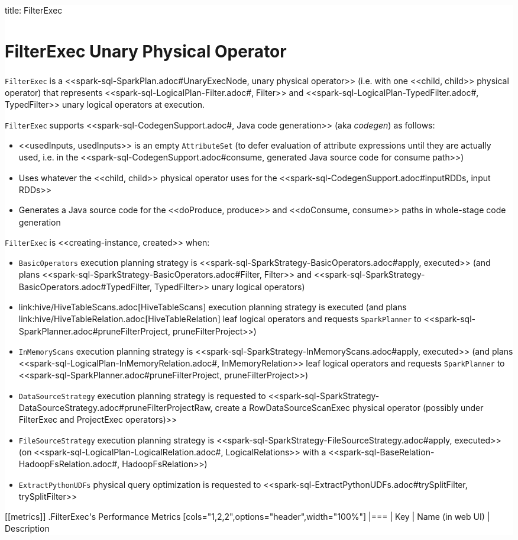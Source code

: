 title: FilterExec

# FilterExec Unary Physical Operator

`FilterExec` is a <<spark-sql-SparkPlan.adoc#UnaryExecNode, unary physical operator>> (i.e. with one <<child, child>> physical operator) that represents <<spark-sql-LogicalPlan-Filter.adoc#, Filter>> and <<spark-sql-LogicalPlan-TypedFilter.adoc#, TypedFilter>> unary logical operators at execution.

`FilterExec` supports <<spark-sql-CodegenSupport.adoc#, Java code generation>> (aka _codegen_) as follows:

* <<usedInputs, usedInputs>> is an empty `AttributeSet` (to defer evaluation of attribute expressions until they are actually used, i.e. in the <<spark-sql-CodegenSupport.adoc#consume, generated Java source code for consume path>>)

* Uses whatever the <<child, child>> physical operator uses for the <<spark-sql-CodegenSupport.adoc#inputRDDs, input RDDs>>

* Generates a Java source code for the <<doProduce, produce>> and <<doConsume, consume>> paths in whole-stage code generation

`FilterExec` is <<creating-instance, created>> when:

* `BasicOperators` execution planning strategy is <<spark-sql-SparkStrategy-BasicOperators.adoc#apply, executed>> (and plans <<spark-sql-SparkStrategy-BasicOperators.adoc#Filter, Filter>> and <<spark-sql-SparkStrategy-BasicOperators.adoc#TypedFilter, TypedFilter>> unary logical operators)

* link:hive/HiveTableScans.adoc[HiveTableScans] execution planning strategy is executed (and plans link:hive/HiveTableRelation.adoc[HiveTableRelation] leaf logical operators and requests `SparkPlanner` to <<spark-sql-SparkPlanner.adoc#pruneFilterProject, pruneFilterProject>>)

* `InMemoryScans` execution planning strategy is <<spark-sql-SparkStrategy-InMemoryScans.adoc#apply, executed>> (and plans <<spark-sql-LogicalPlan-InMemoryRelation.adoc#, InMemoryRelation>> leaf logical operators and requests `SparkPlanner` to <<spark-sql-SparkPlanner.adoc#pruneFilterProject, pruneFilterProject>>)

* `DataSourceStrategy` execution planning strategy is requested to <<spark-sql-SparkStrategy-DataSourceStrategy.adoc#pruneFilterProjectRaw, create a RowDataSourceScanExec physical operator (possibly under FilterExec and ProjectExec operators)>>

* `FileSourceStrategy` execution planning strategy is <<spark-sql-SparkStrategy-FileSourceStrategy.adoc#apply, executed>> (on <<spark-sql-LogicalPlan-LogicalRelation.adoc#, LogicalRelations>> with a <<spark-sql-BaseRelation-HadoopFsRelation.adoc#, HadoopFsRelation>>)

* `ExtractPythonUDFs` physical query optimization is requested to <<spark-sql-ExtractPythonUDFs.adoc#trySplitFilter, trySplitFilter>>

[[metrics]]
.FilterExec's Performance Metrics
[cols="1,2,2",options="header",width="100%"]
|===
| Key
| Name (in web UI)
| Description
